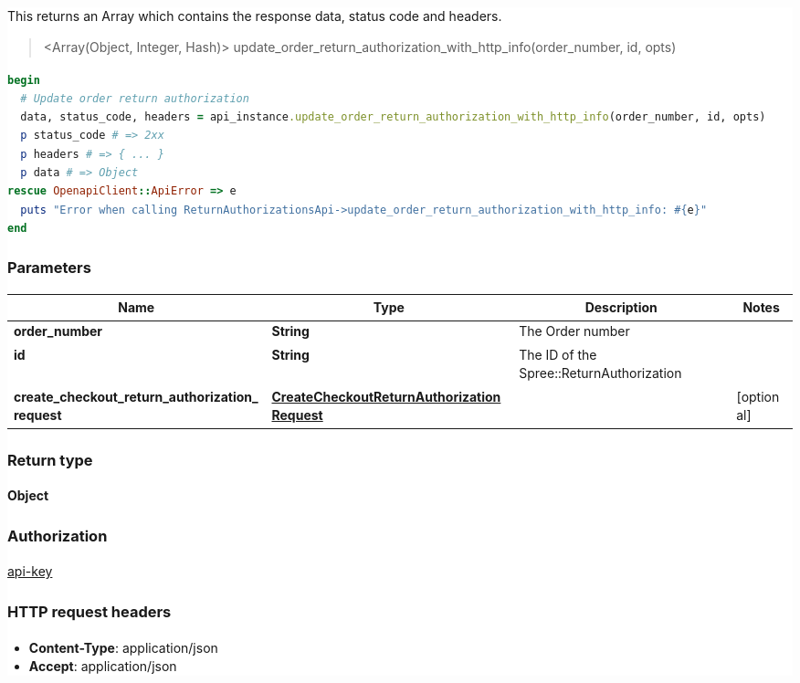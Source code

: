 This returns an Array which contains the response data, status code and headers.

> <Array(Object, Integer, Hash)> update_order_return_authorization_with_http_info(order_number, id, opts)

```ruby
begin
  # Update order return authorization
  data, status_code, headers = api_instance.update_order_return_authorization_with_http_info(order_number, id, opts)
  p status_code # => 2xx
  p headers # => { ... }
  p data # => Object
rescue OpenapiClient::ApiError => e
  puts "Error when calling ReturnAuthorizationsApi->update_order_return_authorization_with_http_info: #{e}"
end
```

### Parameters

| Name | Type | Description | Notes |
| ---- | ---- | ----------- | ----- |
| **order_number** | **String** | The Order number |  |
| **id** | **String** | The ID of the Spree::ReturnAuthorization |  |
| **create_checkout_return_authorization_request** | [**CreateCheckoutReturnAuthorizationRequest**](CreateCheckoutReturnAuthorizationRequest.md) |  | [optional] |

### Return type

**Object**

### Authorization

[api-key](../README.md#api-key)

### HTTP request headers

- **Content-Type**: application/json
- **Accept**: application/json

